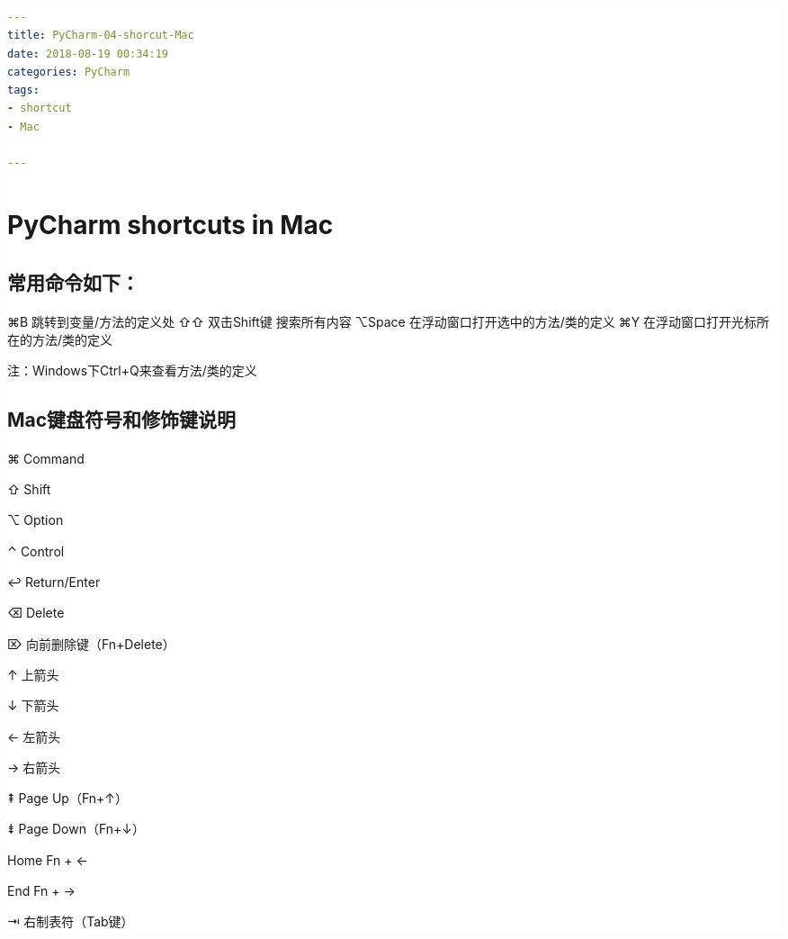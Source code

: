 ```yaml
---
title: PyCharm-04-shorcut-Mac
date: 2018-08-19 00:34:19
categories: PyCharm
tags:
- shortcut
- Mac

---
```


# PyCharm shortcuts in Mac

## 常用命令如下：

⌘B 跳转到变量/方法的定义处
⇧⇧ 双击Shift键 搜索所有内容
⌥Space 在浮动窗口打开选中的方法/类的定义
⌘Y 在浮动窗口打开光标所在的方法/类的定义

注：Windows下Ctrl+Q来查看方法/类的定义

## Mac键盘符号和修饰键说明

⌘ Command

⇧ Shift

⌥ Option

⌃ Control

↩︎ Return/Enter

⌫ Delete

⌦ 向前删除键（Fn+Delete）

↑ 上箭头

↓ 下箭头

← 左箭头

→ 右箭头

⇞ Page Up（Fn+↑）

⇟ Page Down（Fn+↓）

Home Fn + ←

End Fn + →

⇥ 右制表符（Tab键）
